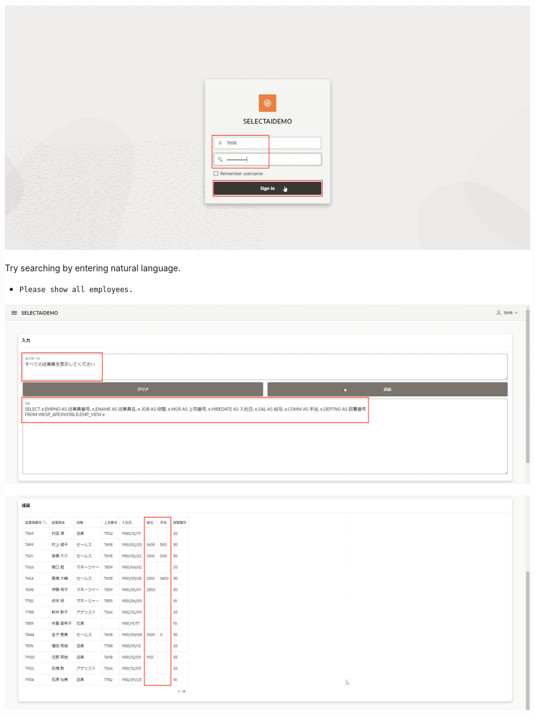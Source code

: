 ![image-20240308180549953](images/image-20240308180549953.png)

Try searching by entering natural language.

- `Please show all employees.`

![image-20240311142832041](images/image-20240311142832041.png)

![image-20240311142904864](images/image-20240311142904864.png)
